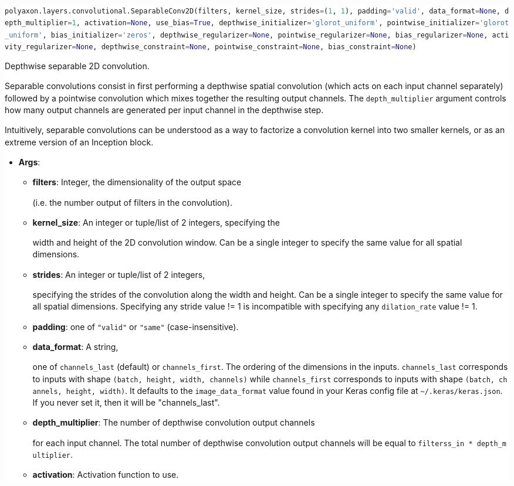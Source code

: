 ```python
polyaxon.layers.convolutional.SeparableConv2D(filters, kernel_size, strides=(1, 1), padding='valid', data_format=None, depth_multiplier=1, activation=None, use_bias=True, depthwise_initializer='glorot_uniform', pointwise_initializer='glorot_uniform', bias_initializer='zeros', depthwise_regularizer=None, pointwise_regularizer=None, bias_regularizer=None, activity_regularizer=None, depthwise_constraint=None, pointwise_constraint=None, bias_constraint=None)
```

Depthwise separable 2D convolution.

Separable convolutions consist in first performing
a depthwise spatial convolution
(which acts on each input channel separately)
followed by a pointwise convolution which mixes together the resulting
output channels. The `depth_multiplier` argument controls how many
output channels are generated per input channel in the depthwise step.

Intuitively, separable convolutions can be understood as
a way to factorize a convolution kernel into two smaller kernels,
or as an extreme version of an Inception block.

- __Args__:

	- __filters__: Integer, the dimensionality of the output space

		(i.e. the number output of filters in the convolution).
	- __kernel_size__: An integer or tuple/list of 2 integers, specifying the

		width and height of the 2D convolution window.
		Can be a single integer to specify the same value for
		all spatial dimensions.
	- __strides__: An integer or tuple/list of 2 integers,

		specifying the strides of the convolution along the width and height.
		Can be a single integer to specify the same value for
		all spatial dimensions.
		Specifying any stride value != 1 is incompatible with specifying
		any `dilation_rate` value != 1.
	- __padding__: one of `"valid"` or `"same"` (case-insensitive).

	- __data_format__: A string,

		one of `channels_last` (default) or `channels_first`.
		The ordering of the dimensions in the inputs.
		`channels_last` corresponds to inputs with shape
		`(batch, height, width, channels)` while `channels_first`
		corresponds to inputs with shape
		`(batch, channels, height, width)`.
		It defaults to the `image_data_format` value found in your
		Keras config file at `~/.keras/keras.json`.
		If you never set it, then it will be "channels_last".
	- __depth_multiplier__: The number of depthwise convolution output channels

		for each input channel.
		The total number of depthwise convolution output
		channels will be equal to `filterss_in * depth_multiplier`.
	- __activation__: Activation function to use.
